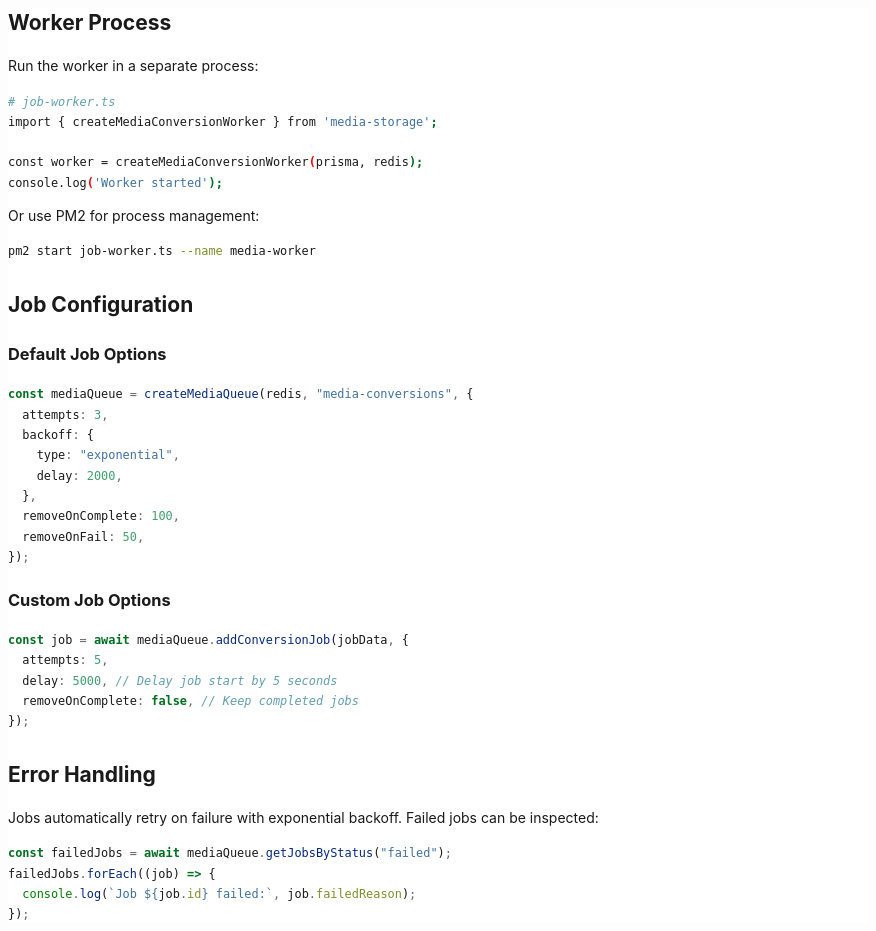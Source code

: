 ## Worker Process

Run the worker in a separate process:

```bash
# job-worker.ts
import { createMediaConversionWorker } from 'media-storage';

const worker = createMediaConversionWorker(prisma, redis);
console.log('Worker started');
```

Or use PM2 for process management:

```bash
pm2 start job-worker.ts --name media-worker
```

## Job Configuration

### Default Job Options

```typescript
const mediaQueue = createMediaQueue(redis, "media-conversions", {
  attempts: 3,
  backoff: {
    type: "exponential",
    delay: 2000,
  },
  removeOnComplete: 100,
  removeOnFail: 50,
});
```

### Custom Job Options

```typescript
const job = await mediaQueue.addConversionJob(jobData, {
  attempts: 5,
  delay: 5000, // Delay job start by 5 seconds
  removeOnComplete: false, // Keep completed jobs
});
```

## Error Handling

Jobs automatically retry on failure with exponential backoff. Failed jobs can be inspected:

```typescript
const failedJobs = await mediaQueue.getJobsByStatus("failed");
failedJobs.forEach((job) => {
  console.log(`Job ${job.id} failed:`, job.failedReason);
});
```
